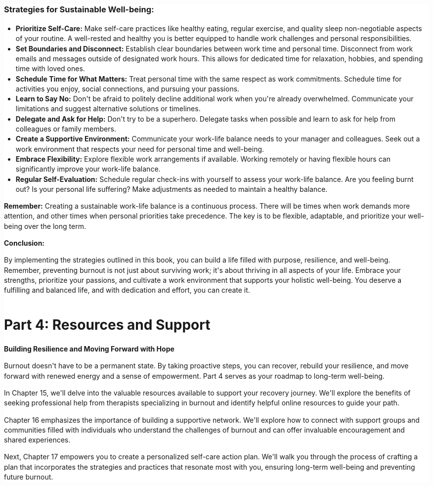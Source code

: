 ### **Strategies for Sustainable Well-being:**

- **Prioritize Self-Care:** Make self-care practices like healthy eating, regular exercise, and quality sleep non-negotiable aspects of your routine. A well-rested and healthy you is better equipped to handle work challenges and personal responsibilities.
- **Set Boundaries and Disconnect:** Establish clear boundaries between work time and personal time. Disconnect from work emails and messages outside of designated work hours. This allows for dedicated time for relaxation, hobbies, and spending time with loved ones.
- **Schedule Time for What Matters:** Treat personal time with the same respect as work commitments. Schedule time for activities you enjoy, social connections, and pursuing your passions.
- **Learn to Say No:** Don't be afraid to politely decline additional work when you're already overwhelmed. Communicate your limitations and suggest alternative solutions or timelines.
- **Delegate and Ask for Help:** Don't try to be a superhero. Delegate tasks when possible and learn to ask for help from colleagues or family members.
- **Create a Supportive Environment:** Communicate your work-life balance needs to your manager and colleagues. Seek out a work environment that respects your need for personal time and well-being.
- **Embrace Flexibility:** Explore flexible work arrangements if available. Working remotely or having flexible hours can significantly improve your work-life balance.
- **Regular Self-Evaluation:** Schedule regular check-ins with yourself to assess your work-life balance. Are you feeling burnt out? Is your personal life suffering? Make adjustments as needed to maintain a healthy balance.

**Remember:** Creating a sustainable work-life balance is a continuous process. There will be times when work demands more attention, and other times when personal priorities take precedence. The key is to be flexible, adaptable, and prioritize your well-being over the long term.

**Conclusion:**

By implementing the strategies outlined in this book, you can build a life filled with purpose, resilience, and well-being. Remember, preventing burnout is not just about surviving work; it's about thriving in all aspects of your life. Embrace your strengths, prioritize your passions, and cultivate a work environment that supports your holistic well-being. You deserve a fulfilling and balanced life, and with dedication and effort, you can create it.

# Part 4: Resources and Support

**Building Resilience and Moving Forward with Hope**

Burnout doesn't have to be a permanent state. By taking proactive steps, you can recover, rebuild your resilience, and move forward with renewed energy and a sense of empowerment. Part 4 serves as your roadmap to long-term well-being.

In Chapter 15, we'll delve into the valuable resources available to support your recovery journey. We'll explore the benefits of seeking professional help from therapists specializing in burnout and identify helpful online resources to guide your path.

Chapter 16 emphasizes the importance of building a supportive network. We'll explore how to connect with support groups and communities filled with individuals who understand the challenges of burnout and can offer invaluable encouragement and shared experiences.

Next, Chapter 17 empowers you to create a personalized self-care action plan. We'll walk you through the process of crafting a plan that incorporates the strategies and practices that resonate most with you, ensuring long-term well-being and preventing future burnout.
